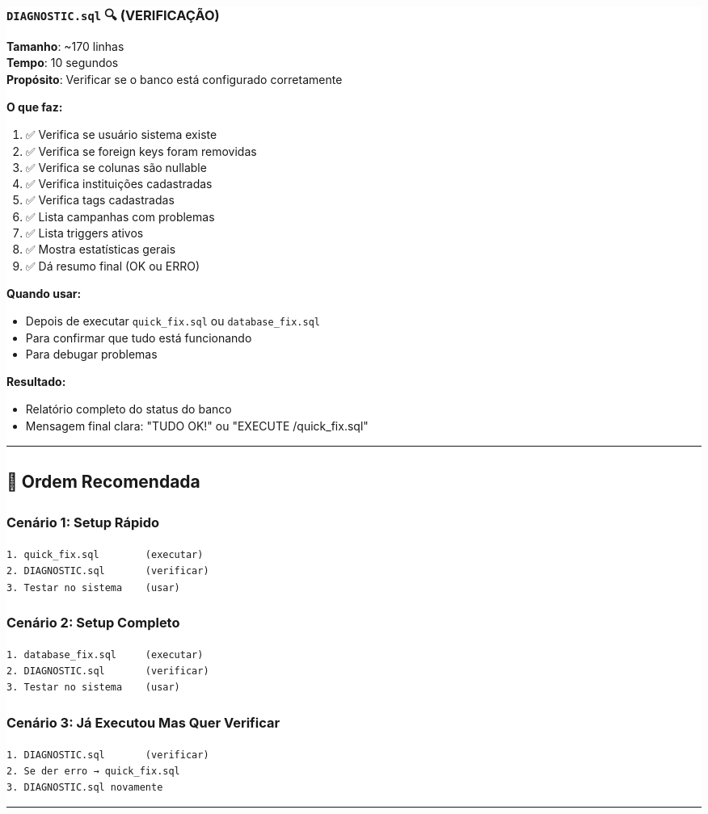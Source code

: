 
### `DIAGNOSTIC.sql` 🔍 (VERIFICAÇÃO)

**Tamanho**: ~170 linhas  
**Tempo**: 10 segundos  
**Propósito**: Verificar se o banco está configurado corretamente

**O que faz:**
1. ✅ Verifica se usuário sistema existe
2. ✅ Verifica se foreign keys foram removidas
3. ✅ Verifica se colunas são nullable
4. ✅ Verifica instituições cadastradas
5. ✅ Verifica tags cadastradas
6. ✅ Lista campanhas com problemas
7. ✅ Lista triggers ativos
8. ✅ Mostra estatísticas gerais
9. ✅ Dá resumo final (OK ou ERRO)

**Quando usar:**
- Depois de executar `quick_fix.sql` ou `database_fix.sql`
- Para confirmar que tudo está funcionando
- Para debugar problemas

**Resultado:**
- Relatório completo do status do banco
- Mensagem final clara: "TUDO OK!" ou "EXECUTE /quick_fix.sql"

---

## 🔄 Ordem Recomendada

### Cenário 1: Setup Rápido
```
1. quick_fix.sql        (executar)
2. DIAGNOSTIC.sql       (verificar)
3. Testar no sistema    (usar)
```

### Cenário 2: Setup Completo
```
1. database_fix.sql     (executar)
2. DIAGNOSTIC.sql       (verificar)
3. Testar no sistema    (usar)
```

### Cenário 3: Já Executou Mas Quer Verificar
```
1. DIAGNOSTIC.sql       (verificar)
2. Se der erro → quick_fix.sql
3. DIAGNOSTIC.sql novamente
```

---
